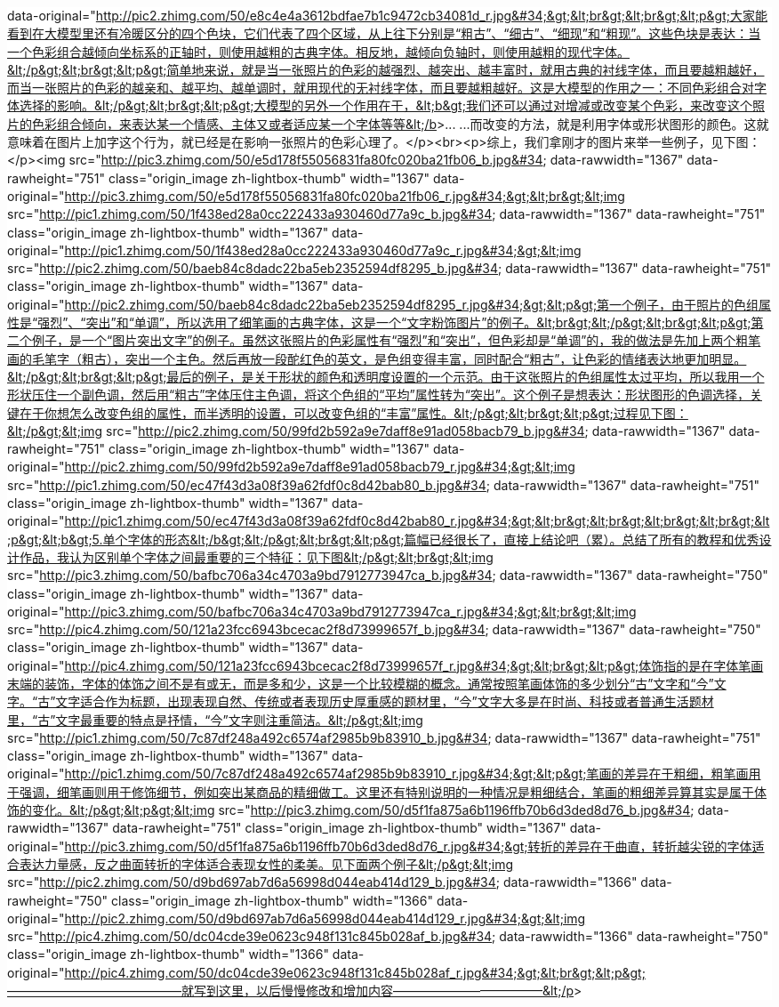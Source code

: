 data-original=&#34;http://pic2.zhimg.com/50/e8c4e4a3612bdfae7b1c9472cb34081d_r.jpg&#34;&gt;&lt;br&gt;&lt;br&gt;&lt;p&gt;大家能看到在大模型里还有冷暖区分的四个色块，它们代表了四个区域，从上往下分别是“粗古”、“细古”、“细现”和“粗现”。这些色块是表达：当一个色彩组合越倾向坐标系的正轴时，则使用越粗的古典字体。相反地，越倾向负轴时，则使用越粗的现代字体。&lt;/p&gt;&lt;br&gt;&lt;p&gt;简单地来说，就是当一张照片的色彩的越强烈、越突出、越丰富时，就用古典的衬线字体，而且要越粗越好，而当一张照片的色彩的越亲和、越平均、越单调时，就用现代的无衬线字体，而且要越粗越好。这是大模型的作用之一：不同色彩组合对字体选择的影响。&lt;/p&gt;&lt;br&gt;&lt;p&gt;大模型的另外一个作用在于，&lt;b&gt;我们还可以通过对增减或改变某个色彩，来改变这个照片的色彩组合倾向，来表达某一个情感、主体又或者适应某一个字体等等&lt;/b&gt;... ...而改变的方法，就是利用字体或形状图形的颜色。这就意味着在图片上加字这个行为，就已经是在影响一张照片的色彩心理了。&lt;/p&gt;&lt;br&gt;&lt;p&gt;综上，我们拿刚才的图片来举一些例子，见下图：&lt;/p&gt;&lt;img src=&#34;http://pic3.zhimg.com/50/e5d178f55056831fa80fc020ba21fb06_b.jpg&#34; data-rawwidth=&#34;1367&#34; data-rawheight=&#34;751&#34; class=&#34;origin_image zh-lightbox-thumb&#34; width=&#34;1367&#34; data-original=&#34;http://pic3.zhimg.com/50/e5d178f55056831fa80fc020ba21fb06_r.jpg&#34;&gt;&lt;br&gt;&lt;img src=&#34;http://pic1.zhimg.com/50/1f438ed28a0cc222433a930460d77a9c_b.jpg&#34; data-rawwidth=&#34;1367&#34; data-rawheight=&#34;751&#34; class=&#34;origin_image zh-lightbox-thumb&#34; width=&#34;1367&#34; data-original=&#34;http://pic1.zhimg.com/50/1f438ed28a0cc222433a930460d77a9c_r.jpg&#34;&gt;&lt;img src=&#34;http://pic2.zhimg.com/50/baeb84c8dadc22ba5eb2352594df8295_b.jpg&#34; data-rawwidth=&#34;1367&#34; data-rawheight=&#34;751&#34; class=&#34;origin_image zh-lightbox-thumb&#34; width=&#34;1367&#34; data-original=&#34;http://pic2.zhimg.com/50/baeb84c8dadc22ba5eb2352594df8295_r.jpg&#34;&gt;&lt;p&gt;第一个例子，由于照片的色组属性是“强烈”、“突出”和“单调”，所以选用了细笔画的古典字体，这是一个“文字粉饰图片”的例子。&lt;br&gt;&lt;/p&gt;&lt;br&gt;&lt;p&gt;第二个例子，是一个“图片突出文字”的例子。虽然这张照片的色彩属性有“强烈”和“突出”，但色彩却是“单调”的，我的做法是先加上两个粗笔画的毛笔字（粗古），突出一个主色。然后再放一段酡红色的英文，是色组变得丰富，同时配合“粗古”，让色彩的情绪表达地更加明显。&lt;/p&gt;&lt;br&gt;&lt;p&gt;最后的例子，是关于形状的颜色和透明度设置的一个示范。由于这张照片的色组属性太过平均，所以我用一个形状压住一个副色调，然后用“粗古”字体压住主色调，将这个色组的“平均”属性转为“突出”。这个例子是想表达：形状图形的色调选择，关键在于你想怎么改变色组的属性，而半透明的设置，可以改变色组的“丰富”属性。&lt;/p&gt;&lt;br&gt;&lt;p&gt;过程见下图：&lt;/p&gt;&lt;img src=&#34;http://pic2.zhimg.com/50/99fd2b592a9e7daff8e91ad058bacb79_b.jpg&#34; data-rawwidth=&#34;1367&#34; data-rawheight=&#34;751&#34; class=&#34;origin_image zh-lightbox-thumb&#34; width=&#34;1367&#34; data-original=&#34;http://pic2.zhimg.com/50/99fd2b592a9e7daff8e91ad058bacb79_r.jpg&#34;&gt;&lt;img src=&#34;http://pic1.zhimg.com/50/ec47f43d3a08f39a62fdf0c8d42bab80_b.jpg&#34; data-rawwidth=&#34;1367&#34; data-rawheight=&#34;751&#34; class=&#34;origin_image zh-lightbox-thumb&#34; width=&#34;1367&#34; data-original=&#34;http://pic1.zhimg.com/50/ec47f43d3a08f39a62fdf0c8d42bab80_r.jpg&#34;&gt;&lt;br&gt;&lt;br&gt;&lt;br&gt;&lt;br&gt;&lt;p&gt;&lt;b&gt;5.单个字体的形态&lt;/b&gt;&lt;/p&gt;&lt;br&gt;&lt;p&gt;篇幅已经很长了，直接上结论吧（累）。总结了所有的教程和优秀设计作品，我认为区别单个字体之间最重要的三个特征：见下图&lt;/p&gt;&lt;br&gt;&lt;img src=&#34;http://pic3.zhimg.com/50/bafbc706a34c4703a9bd7912773947ca_b.jpg&#34; data-rawwidth=&#34;1367&#34; data-rawheight=&#34;750&#34; class=&#34;origin_image zh-lightbox-thumb&#34; width=&#34;1367&#34; data-original=&#34;http://pic3.zhimg.com/50/bafbc706a34c4703a9bd7912773947ca_r.jpg&#34;&gt;&lt;br&gt;&lt;img src=&#34;http://pic4.zhimg.com/50/121a23fcc6943bcecac2f8d73999657f_b.jpg&#34; data-rawwidth=&#34;1367&#34; data-rawheight=&#34;750&#34; class=&#34;origin_image zh-lightbox-thumb&#34; width=&#34;1367&#34; data-original=&#34;http://pic4.zhimg.com/50/121a23fcc6943bcecac2f8d73999657f_r.jpg&#34;&gt;&lt;br&gt;&lt;p&gt;体饰指的是在字体笔画末端的装饰，字体的体饰之间不是有或无，而是多和少，这是一个比较模糊的概念。通常按照笔画体饰的多少划分“古”文字和“今”文字。“古”文字适合作为标题，出现表现自然、传统或者表现历史厚重感的题材里，“今”文字大多是在时尚、科技或者普通生活题材里，“古”文字最重要的特点是抒情，“今”文字则注重简洁。&lt;/p&gt;&lt;img src=&#34;http://pic1.zhimg.com/50/7c87df248a492c6574af2985b9b83910_b.jpg&#34; data-rawwidth=&#34;1367&#34; data-rawheight=&#34;751&#34; class=&#34;origin_image zh-lightbox-thumb&#34; width=&#34;1367&#34; data-original=&#34;http://pic1.zhimg.com/50/7c87df248a492c6574af2985b9b83910_r.jpg&#34;&gt;&lt;p&gt;笔画的差异在于粗细，粗笔画用于强调，细笔画则用于修饰细节，例如突出某商品的精细做工。这里还有特别说明的一种情况是粗细结合，笔画的粗细差异算其实是属于体饰的变化。&lt;/p&gt;&lt;p&gt;&lt;img src=&#34;http://pic3.zhimg.com/50/d5f1fa875a6b1196ffb70b6d3ded8d76_b.jpg&#34; data-rawwidth=&#34;1367&#34; data-rawheight=&#34;751&#34; class=&#34;origin_image zh-lightbox-thumb&#34; width=&#34;1367&#34; data-original=&#34;http://pic3.zhimg.com/50/d5f1fa875a6b1196ffb70b6d3ded8d76_r.jpg&#34;&gt;转折的差异在于曲直，转折越尖锐的字体适合表达力量感，反之曲面转折的字体适合表现女性的柔美。见下面两个例子&lt;/p&gt;&lt;img src=&#34;http://pic2.zhimg.com/50/d9bd697ab7d6a56998d044eab414d129_b.jpg&#34; data-rawwidth=&#34;1366&#34; data-rawheight=&#34;750&#34; class=&#34;origin_image zh-lightbox-thumb&#34; width=&#34;1366&#34; data-original=&#34;http://pic2.zhimg.com/50/d9bd697ab7d6a56998d044eab414d129_r.jpg&#34;&gt;&lt;img src=&#34;http://pic4.zhimg.com/50/dc04cde39e0623c948f131c845b028af_b.jpg&#34; data-rawwidth=&#34;1366&#34; data-rawheight=&#34;750&#34; class=&#34;origin_image zh-lightbox-thumb&#34; width=&#34;1366&#34; data-original=&#34;http://pic4.zhimg.com/50/dc04cde39e0623c948f131c845b028af_r.jpg&#34;&gt;&lt;br&gt;&lt;p&gt;——————————————就写到这里，以后慢慢修改和增加内容————————————&lt;/p&gt;